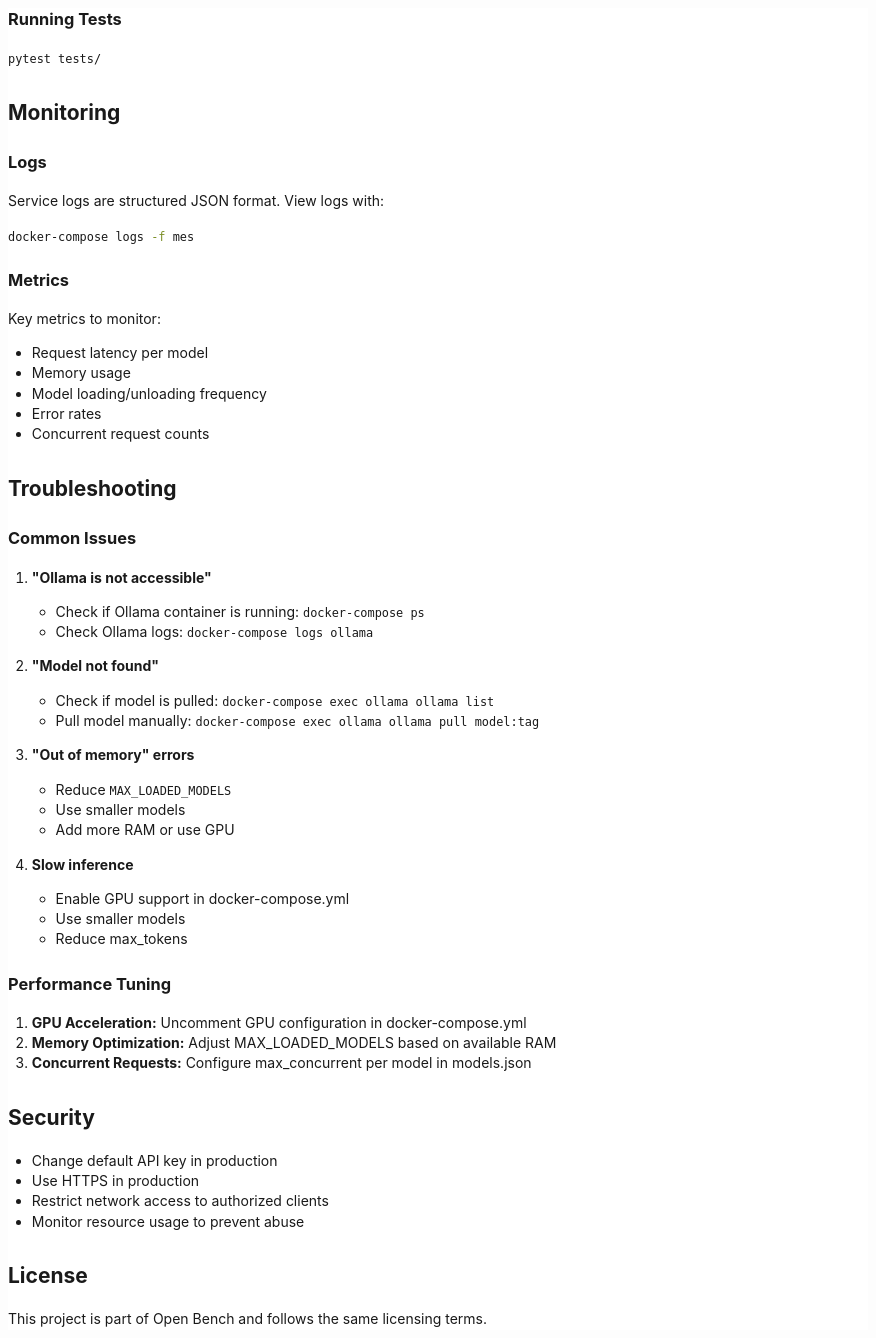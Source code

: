 ### Running Tests

```bash
pytest tests/
```

## Monitoring

### Logs

Service logs are structured JSON format. View logs with:

```bash
docker-compose logs -f mes
```

### Metrics

Key metrics to monitor:
- Request latency per model
- Memory usage
- Model loading/unloading frequency
- Error rates
- Concurrent request counts

## Troubleshooting

### Common Issues

1. **"Ollama is not accessible"**
   - Check if Ollama container is running: `docker-compose ps`
   - Check Ollama logs: `docker-compose logs ollama`

2. **"Model not found"**
   - Check if model is pulled: `docker-compose exec ollama ollama list`
   - Pull model manually: `docker-compose exec ollama ollama pull model:tag`

3. **"Out of memory" errors**
   - Reduce `MAX_LOADED_MODELS`
   - Use smaller models
   - Add more RAM or use GPU

4. **Slow inference**
   - Enable GPU support in docker-compose.yml
   - Use smaller models
   - Reduce max_tokens

### Performance Tuning

1. **GPU Acceleration:** Uncomment GPU configuration in docker-compose.yml
2. **Memory Optimization:** Adjust MAX_LOADED_MODELS based on available RAM
3. **Concurrent Requests:** Configure max_concurrent per model in models.json

## Security

- Change default API key in production
- Use HTTPS in production
- Restrict network access to authorized clients
- Monitor resource usage to prevent abuse

## License

This project is part of Open Bench and follows the same licensing terms.
